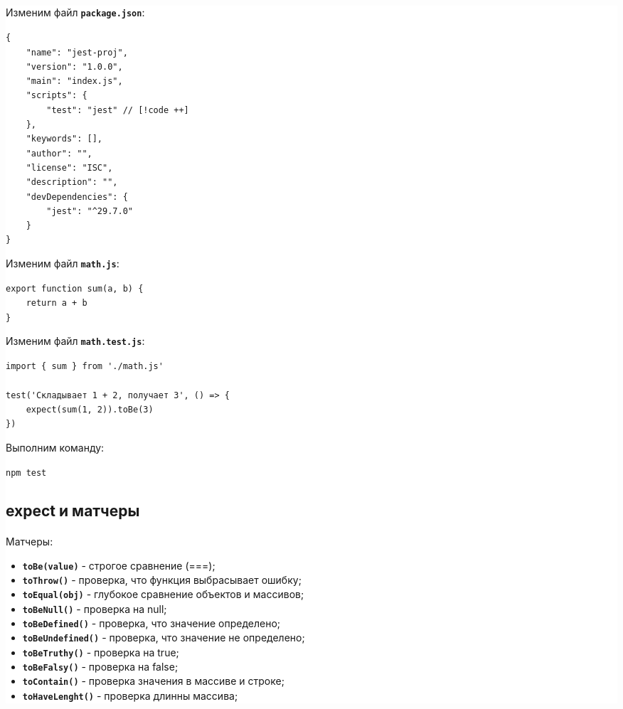 Изменим файл **`package.json`**:

```json:line-numbers
{
    "name": "jest-proj",
    "version": "1.0.0",
    "main": "index.js",
    "scripts": {
        "test": "jest" // [!code ++]
    },
    "keywords": [],
    "author": "",
    "license": "ISC",
    "description": "",
    "devDependencies": {
        "jest": "^29.7.0"
    }
}
```

Изменим файл **`math.js`**:

```js:line-numbers
export function sum(a, b) {
    return a + b
}
```

Изменим файл **`math.test.js`**:

```js:line-numbers
import { sum } from './math.js'

test('Складывает 1 + 2, получает 3', () => {
    expect(sum(1, 2)).toBe(3)
})
```

Выполним команду:

```sh
npm test
```

## expect и матчеры

Матчеры:

- **`toBe(value)`** - строгое сравнение (===);
- **`toThrow()`** - проверка, что функция выбрасывает ошибку;
- **`toEqual(obj)`** - глубокое сравнение объектов и массивов;
- **`toBeNull()`** - проверка на null;
- **`toBeDefined()`** - проверка, что значение определено;
- **`toBeUndefined()`** - проверка, что значение не определено;
- **`toBeTruthy()`** - проверка на true;
- **`toBeFalsy()`** - проверка на false;
- **`toContain()`** - проверка значения в массиве и строке;
- **`toHaveLenght()`** - проверка длинны массива;
